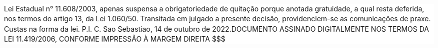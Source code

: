 Lei Estadual n° 11.608/2003, apenas suspensa a obrigatoriedade de quitação porque 
anotada gratuidade, a qual resta deferida, nos termos do artigo 13, da Lei 
1.060/50. 
Transitada em julgado a presente decisão, providenciem-se as comunicações de 
praxe. 
Custas na forma da lei.
P.I. C.
Sao Sebastiao, 14 de outubro de 2022.DOCUMENTO ASSINADO DIGITALMENTE NOS TERMOS DA LEI 11.419/2006, CONFORME IMPRESSÃO À
MARGEM DIREITA
$$$

